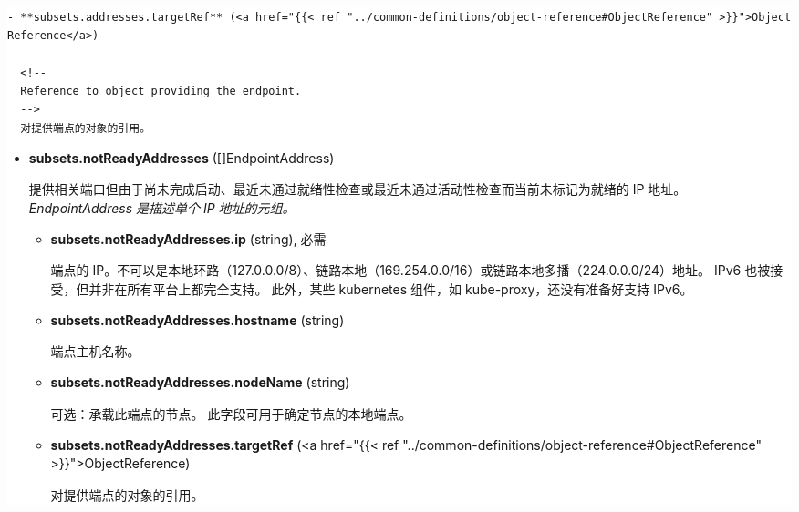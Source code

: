     - **subsets.addresses.targetRef** (<a href="{{< ref "../common-definitions/object-reference#ObjectReference" >}}">ObjectReference</a>)

      <!--
      Reference to object providing the endpoint.
      -->
      对提供端点的对象的引用。
            
  - **subsets.notReadyAddresses** ([]EndpointAddress)

    <!--
    IP addresses which offer the related ports but are not currently marked as ready because they have not yet finished starting, have recently failed a readiness check, or have recently failed a liveness check.

    <a name="EndpointAddress"></a>
    *EndpointAddress is a tuple that describes single IP address.*
    -->
    提供相关端口但由于尚未完成启动、最近未通过就绪性检查或最近未通过活动性检查而当前未标记为就绪的 IP 地址。
    <a name="EndpointAddress"></a>
    *EndpointAddress 是描述单个 IP 地址的元组。*

    <!--
    - **subsets.notReadyAddresses.ip** (string), required

      The IP of this endpoint. May not be loopback (127.0.0.0/8), link-local (169.254.0.0/16), or link-local multicast ((224.0.0.0/24). IPv6 is also accepted but not fully supported on all platforms. Also, certain kubernetes components, like kube-proxy, are not IPv6 ready.
    -->
    - **subsets.notReadyAddresses.ip** (string), 必需

      端点的 IP。不可以是本地环路（127.0.0.0/8）、链路本地（169.254.0.0/16）或链路本地多播（224.0.0.0/24）地址。
      IPv6 也被接受，但并非在所有平台上都完全支持。
      此外，某些 kubernetes 组件，如 kube-proxy，还没有准备好支持 IPv6。

    - **subsets.notReadyAddresses.hostname** (string)

      <!--
      The Hostname of this endpoint
      -->
       端点主机名称。

    - **subsets.notReadyAddresses.nodeName** (string)
    
      <!--
      Optional: Node hosting this endpoint. This can be used to determine endpoints local to a node.
      -->
      可选：承载此端点的节点。
      此字段可用于确定节点的本地端点。

    - **subsets.notReadyAddresses.targetRef** (<a href="{{< ref "../common-definitions/object-reference#ObjectReference" >}}">ObjectReference</a>)

      <!--
      Reference to object providing the endpoint.
      -->
      对提供端点的对象的引用。
